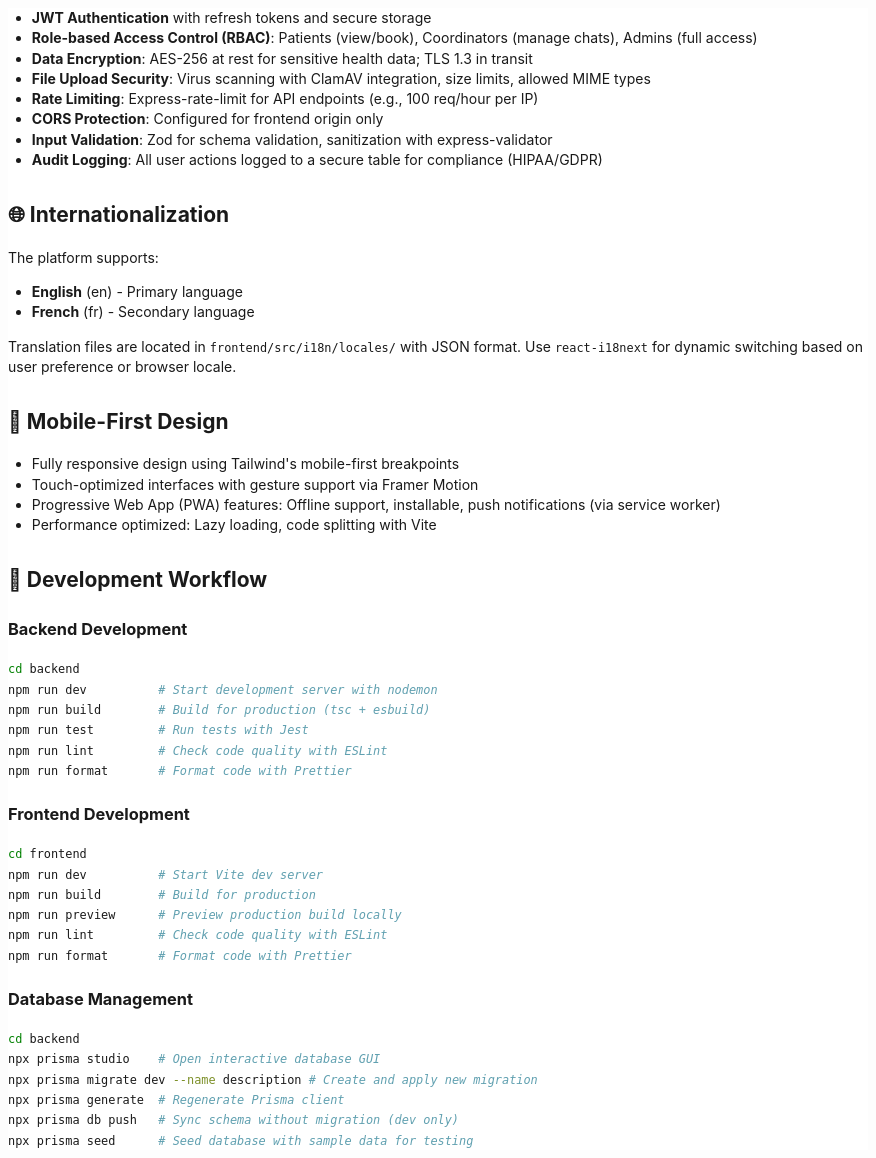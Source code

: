 - **JWT Authentication** with refresh tokens and secure storage
- **Role-based Access Control (RBAC)**: Patients (view/book), Coordinators (manage chats), Admins (full access)
- **Data Encryption**: AES-256 at rest for sensitive health data; TLS 1.3 in transit
- **File Upload Security**: Virus scanning with ClamAV integration, size limits, allowed MIME types
- **Rate Limiting**: Express-rate-limit for API endpoints (e.g., 100 req/hour per IP)
- **CORS Protection**: Configured for frontend origin only
- **Input Validation**: Zod for schema validation, sanitization with express-validator
- **Audit Logging**: All user actions logged to a secure table for compliance (HIPAA/GDPR)

## 🌐 Internationalization

The platform supports:
- **English** (en) - Primary language
- **French** (fr) - Secondary language

Translation files are located in `frontend/src/i18n/locales/` with JSON format. Use `react-i18next` for dynamic switching based on user preference or browser locale.

## 📱 Mobile-First Design

- Fully responsive design using Tailwind's mobile-first breakpoints
- Touch-optimized interfaces with gesture support via Framer Motion
- Progressive Web App (PWA) features: Offline support, installable, push notifications (via service worker)
- Performance optimized: Lazy loading, code splitting with Vite

## 🔄 Development Workflow

### Backend Development
```bash
cd backend
npm run dev          # Start development server with nodemon
npm run build        # Build for production (tsc + esbuild)
npm run test         # Run tests with Jest
npm run lint         # Check code quality with ESLint
npm run format       # Format code with Prettier
```

### Frontend Development
```bash
cd frontend
npm run dev          # Start Vite dev server
npm run build        # Build for production
npm run preview      # Preview production build locally
npm run lint         # Check code quality with ESLint
npm run format       # Format code with Prettier
```

### Database Management
```bash
cd backend
npx prisma studio    # Open interactive database GUI
npx prisma migrate dev --name description # Create and apply new migration
npx prisma generate  # Regenerate Prisma client
npx prisma db push   # Sync schema without migration (dev only)
npx prisma seed      # Seed database with sample data for testing
```
